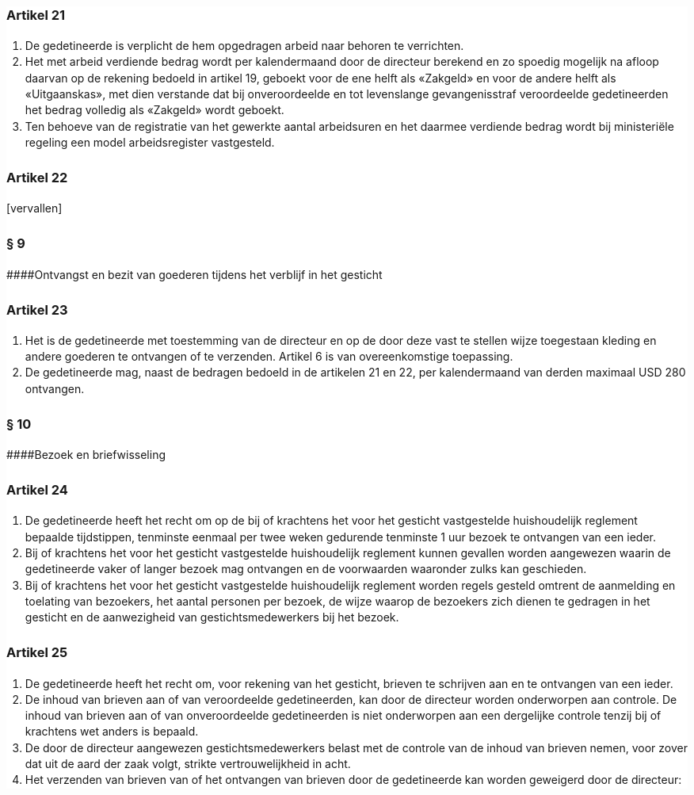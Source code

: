 ### Artikel  21  

1.  De gedetineerde is verplicht de hem opgedragen arbeid naar behoren te verrichten.   
2.  Het met arbeid verdiende bedrag wordt per kalendermaand door de directeur berekend en zo spoedig mogelijk na afloop daarvan op de rekening bedoeld in artikel 19, geboekt voor de ene helft als «Zakgeld» en voor de andere helft als «Uitgaanskas», met dien verstande dat bij onveroordeelde en tot levenslange gevangenisstraf veroordeelde gedetineerden het bedrag volledig als «Zakgeld» wordt geboekt.   
3.  Ten behoeve van de registratie van het gewerkte aantal arbeidsuren en het daarmee verdiende bedrag wordt bij ministeriële regeling een model arbeidsregister vastgesteld.  

### Artikel  22  

[vervallen] 

### §  9  

####Ontvangst en bezit van goederen tijdens het verblijf in het gesticht

### Artikel  23  

1.  Het is de gedetineerde met toestemming van de directeur en op de door deze vast te stellen wijze toegestaan kleding en andere goederen te ontvangen of te verzenden. Artikel 6 is van overeenkomstige toepassing.   
2.  De gedetineerde mag, naast de bedragen bedoeld in de artikelen 21 en 22, per kalendermaand van derden maximaal USD 280 ontvangen.  

### §  10  

####Bezoek en briefwisseling

### Artikel  24  

1.  De gedetineerde heeft het recht om op de bij of krachtens het voor het gesticht vastgestelde huishoudelijk reglement bepaalde tijdstippen, tenminste eenmaal per twee weken gedurende tenminste 1 uur bezoek te ontvangen van een ieder.   
2.  Bij of krachtens het voor het gesticht vastgestelde huishoudelijk reglement kunnen gevallen worden aangewezen waarin de gedetineerde vaker of langer bezoek mag ontvangen en de voorwaarden waaronder zulks kan geschieden.   
3.  Bij of krachtens het voor het gesticht vastgestelde huishoudelijk reglement worden regels gesteld omtrent de aanmelding en toelating van bezoekers, het aantal personen per bezoek, de wijze waarop de bezoekers zich dienen te gedragen in het gesticht en de aanwezigheid van gestichtsmedewerkers bij het bezoek.  

### Artikel  25  

1.  De gedetineerde heeft het recht om, voor rekening van het gesticht, brieven te schrijven aan en te ontvangen van een ieder.   
2.  De inhoud van brieven aan of van veroordeelde gedetineerden, kan door de directeur worden onderworpen aan controle. De inhoud van brieven aan of van onveroordeelde gedetineerden is niet onderworpen aan een dergelijke controle tenzij bij of krachtens wet anders is bepaald.   
3.  De door de directeur aangewezen gestichtsmedewerkers belast met de controle van de inhoud van brieven nemen, voor zover dat uit de aard der zaak volgt, strikte vertrouwelijkheid in acht.   
4.  Het verzenden van brieven van of het ontvangen van brieven door de gedetineerde kan worden geweigerd door de directeur: 
